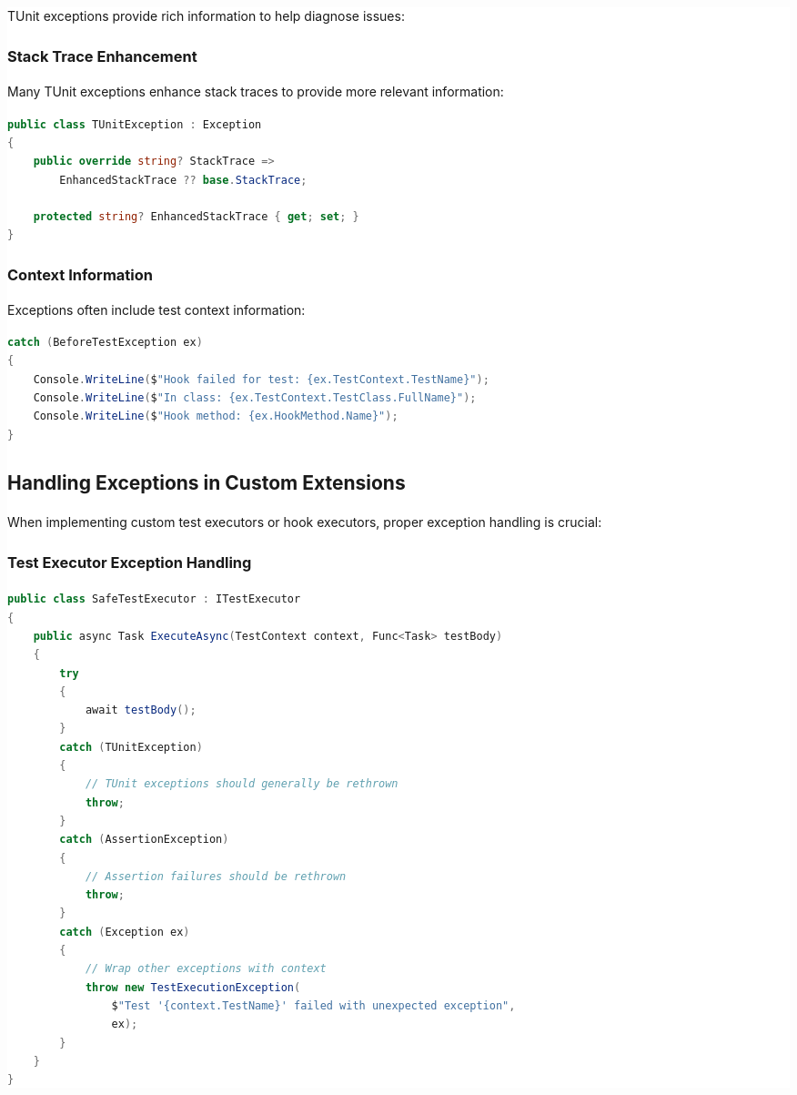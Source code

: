 TUnit exceptions provide rich information to help diagnose issues:

### Stack Trace Enhancement

Many TUnit exceptions enhance stack traces to provide more relevant information:

```csharp
public class TUnitException : Exception
{
    public override string? StackTrace => 
        EnhancedStackTrace ?? base.StackTrace;
        
    protected string? EnhancedStackTrace { get; set; }
}
```

### Context Information

Exceptions often include test context information:

```csharp
catch (BeforeTestException ex)
{
    Console.WriteLine($"Hook failed for test: {ex.TestContext.TestName}");
    Console.WriteLine($"In class: {ex.TestContext.TestClass.FullName}");
    Console.WriteLine($"Hook method: {ex.HookMethod.Name}");
}
```

## Handling Exceptions in Custom Extensions

When implementing custom test executors or hook executors, proper exception handling is crucial:

### Test Executor Exception Handling

```csharp
public class SafeTestExecutor : ITestExecutor
{
    public async Task ExecuteAsync(TestContext context, Func<Task> testBody)
    {
        try
        {
            await testBody();
        }
        catch (TUnitException)
        {
            // TUnit exceptions should generally be rethrown
            throw;
        }
        catch (AssertionException)
        {
            // Assertion failures should be rethrown
            throw;
        }
        catch (Exception ex)
        {
            // Wrap other exceptions with context
            throw new TestExecutionException(
                $"Test '{context.TestName}' failed with unexpected exception",
                ex);
        }
    }
}
```
